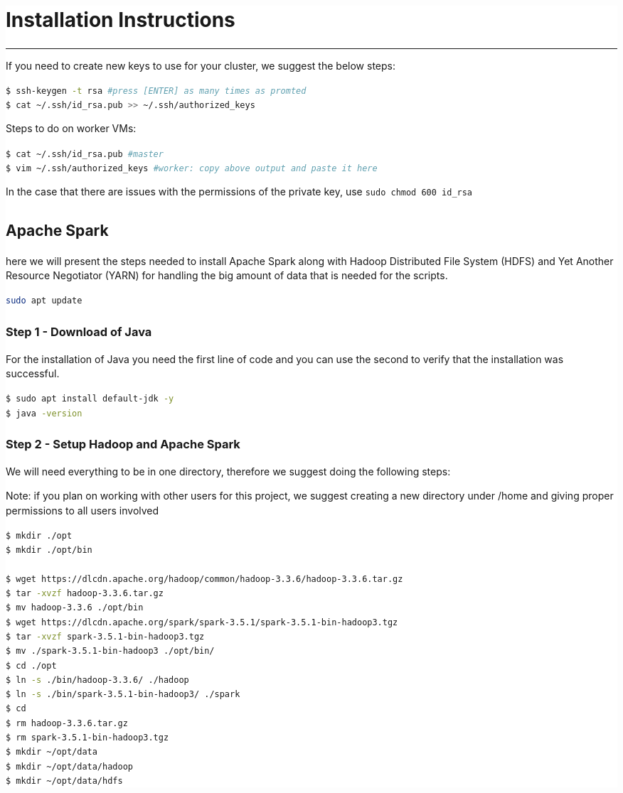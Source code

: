 
# Installation Instructions
----------------------------------------------------------------

If you need to create new keys to use for your cluster, we suggest the below steps:
```bash
$ ssh-keygen -t rsa #press [ENTER] as many times as promted
$ cat ~/.ssh/id_rsa.pub >> ~/.ssh/authorized_keys
```
Steps to do on worker VMs:
```bash
$ cat ~/.ssh/id_rsa.pub #master
$ vim ~/.ssh/authorized_keys #worker: copy above output and paste it here
```

In the case that there are issues with the permissions of the private key, use `sudo chmod 600 id_rsa`

## Apache Spark

here we will present the steps needed to install Apache Spark along with Hadoop Distributed File System (HDFS) and Yet Another Resource Negotiator (YARN) for handling the big amount of data that is needed for the scripts.

```bash
sudo apt update
```

### Step 1 - Download of Java

For the installation of Java you need the first line of code and you can use the second to verify that the installation was successful.
```bash
$ sudo apt install default-jdk -y
$ java -version
```

### Step 2 - Setup Hadoop and Apache Spark

We will need everything to be in one directory, therefore we suggest doing the following steps:

Note: if you plan on working with other users for this project, we suggest creating a new directory under /home and giving proper permissions to all users involved

```bash
$ mkdir ./opt
$ mkdir ./opt/bin

$ wget https://dlcdn.apache.org/hadoop/common/hadoop-3.3.6/hadoop-3.3.6.tar.gz
$ tar -xvzf hadoop-3.3.6.tar.gz
$ mv hadoop-3.3.6 ./opt/bin
$ wget https://dlcdn.apache.org/spark/spark-3.5.1/spark-3.5.1-bin-hadoop3.tgz
$ tar -xvzf spark-3.5.1-bin-hadoop3.tgz
$ mv ./spark-3.5.1-bin-hadoop3 ./opt/bin/
$ cd ./opt
$ ln -s ./bin/hadoop-3.3.6/ ./hadoop
$ ln -s ./bin/spark-3.5.1-bin-hadoop3/ ./spark
$ cd
$ rm hadoop-3.3.6.tar.gz
$ rm spark-3.5.1-bin-hadoop3.tgz
$ mkdir ~/opt/data
$ mkdir ~/opt/data/hadoop
$ mkdir ~/opt/data/hdfs
```
